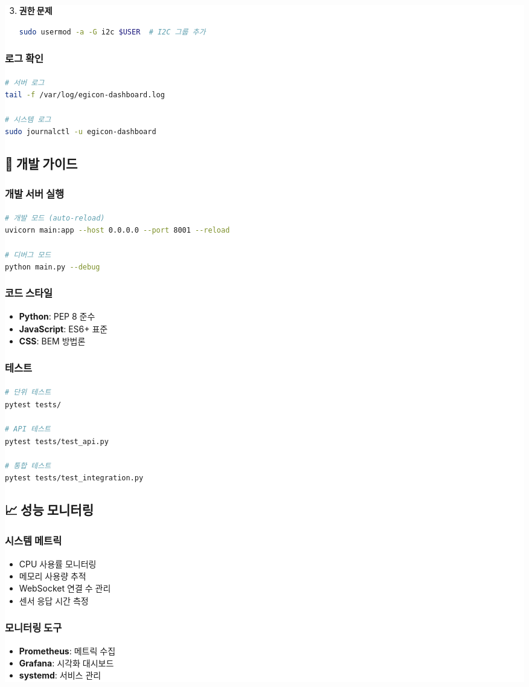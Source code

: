 3. **권한 문제**
   ```bash
   sudo usermod -a -G i2c $USER  # I2C 그룹 추가
   ```

### 로그 확인
```bash
# 서버 로그
tail -f /var/log/egicon-dashboard.log

# 시스템 로그
sudo journalctl -u egicon-dashboard
```

## 🚦 개발 가이드

### 개발 서버 실행
```bash
# 개발 모드 (auto-reload)
uvicorn main:app --host 0.0.0.0 --port 8001 --reload

# 디버그 모드
python main.py --debug
```

### 코드 스타일
- **Python**: PEP 8 준수
- **JavaScript**: ES6+ 표준
- **CSS**: BEM 방법론

### 테스트
```bash
# 단위 테스트
pytest tests/

# API 테스트
pytest tests/test_api.py

# 통합 테스트
pytest tests/test_integration.py
```

## 📈 성능 모니터링

### 시스템 메트릭
- CPU 사용률 모니터링
- 메모리 사용량 추적
- WebSocket 연결 수 관리
- 센서 응답 시간 측정

### 모니터링 도구
- **Prometheus**: 메트릭 수집
- **Grafana**: 시각화 대시보드
- **systemd**: 서비스 관리
